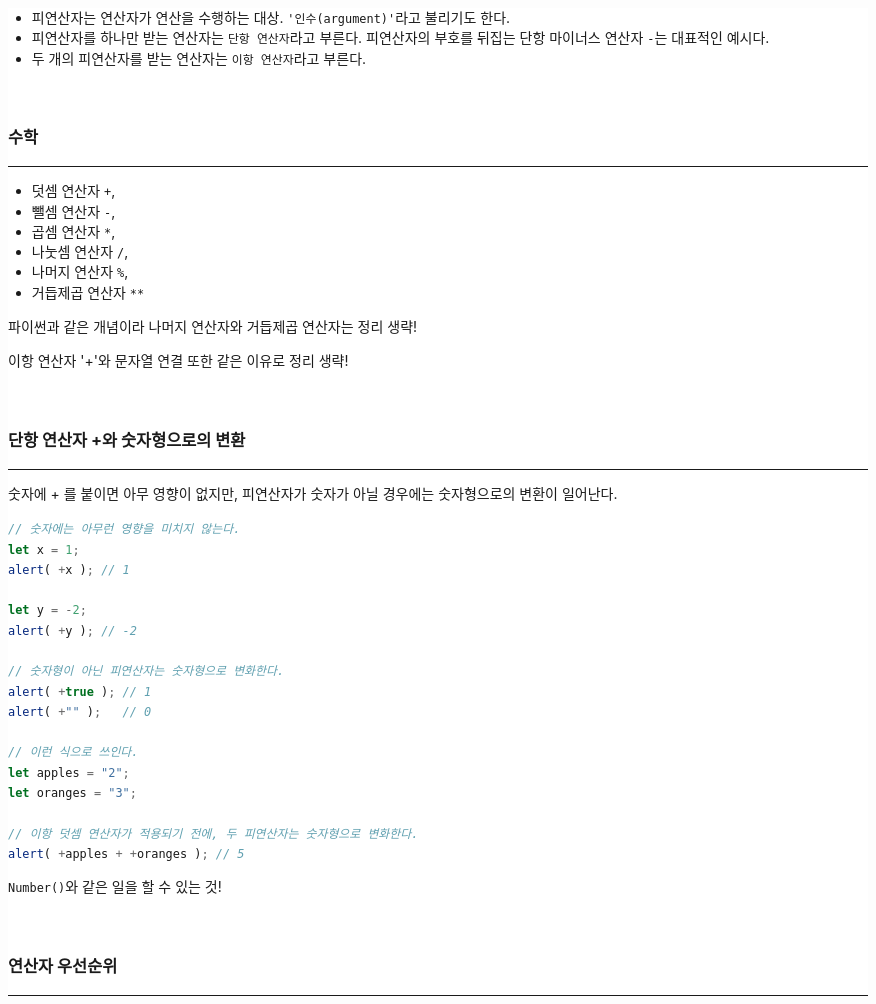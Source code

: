 * 피연산자는 연산자가 연산을 수행하는 대상. `'인수(argument)'`라고 불리기도 한다.
* 피연산자를 하나만 받는 연산자는 `단항 연산자`라고 부른다. 피연산자의 부호를 뒤집는 단항 마이너스 연산자 `-`는 대표적인 예시다. 
* 두 개의 피연산자를 받는 연산자는 `이항 연산자`라고 부른다.

<br>

### 수학

---

- 덧셈 연산자 `+`,
- 뺄셈 연산자 `-`,
- 곱셈 연산자 `*`,
- 나눗셈 연산자 `/`,
- 나머지 연산자 `%`,
- 거듭제곱 연산자 `**`

파이썬과 같은 개념이라 나머지 연산자와 거듭제곱 연산자는 정리 생략!   

이항 연산자 '+'와 문자열 연결 또한 같은 이유로 정리 생략!

<br>

### 단항 연산자 +와 숫자형으로의 변환

---

숫자에 + 를 붙이면 아무 영향이 없지만, 피연산자가 숫자가 아닐 경우에는 숫자형으로의 변환이 일어난다.

```javascript
// 숫자에는 아무런 영향을 미치지 않는다.
let x = 1;
alert( +x ); // 1

let y = -2;
alert( +y ); // -2

// 숫자형이 아닌 피연산자는 숫자형으로 변화한다.
alert( +true ); // 1
alert( +"" );   // 0

// 이런 식으로 쓰인다.
let apples = "2";
let oranges = "3";

// 이항 덧셈 연산자가 적용되기 전에, 두 피연산자는 숫자형으로 변화한다.
alert( +apples + +oranges ); // 5
```

`Number()`와 같은 일을 할 수 있는 것!   

<br>

### 연산자 우선순위

---

